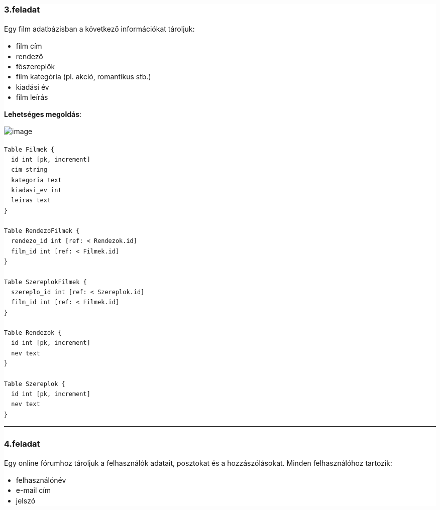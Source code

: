 
### 3.feladat

Egy film adatbázisban a következő információkat tároljuk:

- film cím
- rendező
- főszereplők
- film kategória (pl. akció, romantikus stb.)
- kiadási év
- film leírás

**Lehetséges megoldás**:

![image](https://github.com/OOHQ3E/RTT_guide/blob/master/002/img_src/06.png)

```dbml
Table Filmek {
  id int [pk, increment]
  cim string
  kategoria text
  kiadasi_ev int
  leiras text
}

Table RendezoFilmek {
  rendezo_id int [ref: < Rendezok.id]
  film_id int [ref: < Filmek.id]
}

Table SzereplokFilmek {
  szereplo_id int [ref: < Szereplok.id]
  film_id int [ref: < Filmek.id]
}

Table Rendezok {
  id int [pk, increment]
  nev text
}

Table Szereplok {
  id int [pk, increment]
  nev text
}
```

---

### 4.feladat

Egy online fórumhoz tároljuk a felhasználók adatait, posztokat és a hozzászólásokat.
Minden felhasználóhoz tartozik:

- felhasználónév
- e-mail cím
- jelszó
  